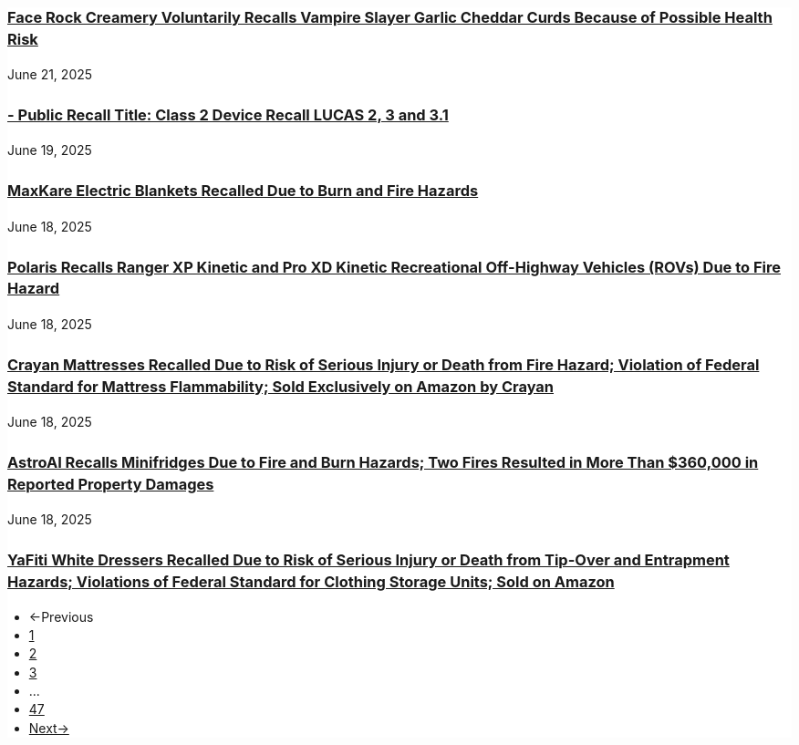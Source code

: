 ### [ Face Rock Creamery Voluntarily Recalls Vampire Slayer Garlic Cheddar Curds Because of Possible Health Risk  ](https://www.fda.gov/safety/recalls-market-withdrawals-safety-alerts/face-rock-creamery-voluntarily-recalls-vampire-slayer-garlic-cheddar-curds-because-possible-health)
June 21, 2025 
### [ - Public Recall Title: Class 2 Device Recall LUCAS 2, 3 and 3.1  ](https://www.accessdata.fda.gov/scripts/cdrh/cfdocs/cfRES/res.cfm?id=213480)
June 19, 2025 
### [ MaxKare Electric Blankets Recalled Due to Burn and Fire Hazards  ](https://www.cpsc.gov/Recalls/2025/MaxKare-Electric-Blankets-Recalled-Due-to-Burn-and-Fire-Hazards-Manufactured-by-Yumo-and-Sold-Exclusively-on-Walmart-com)
June 18, 2025 
### [ Polaris Recalls Ranger XP Kinetic and Pro XD Kinetic Recreational Off-Highway Vehicles (ROVs) Due to Fire Hazard  ](https://www.cpsc.gov/Recalls/2025/Polaris-Recalls-Ranger-XP-Kinetic-and-Pro-XD-Kinetic-Recreational-Off-Highway-Vehicles-ROVs-Due-to-Fire-Hazard)
June 18, 2025 
### [ Crayan Mattresses Recalled Due to Risk of Serious Injury or Death from Fire Hazard; Violation of Federal Standard for Mattress Flammability; Sold Exclusively on Amazon by Crayan  ](https://www.cpsc.gov/Recalls/2025/Crayan-Mattresses-Recalled-Due-to-Risk-of-Serious-Injury-or-Death-from-Fire-Hazard-Violation-of-Federal-Standard-for-Mattress-Flammability-Sold-Exclusively-on-Amazon-by-Crayan)
June 18, 2025 
### [ AstroAI Recalls Minifridges Due to Fire and Burn Hazards; Two Fires Resulted in More Than $360,000 in Reported Property Damages  ](https://www.cpsc.gov/Recalls/2025/AstroAI-Recalls-Minifridges-Due-to-Fire-and-Burn-Hazards-Two-Fires-Resulted-in-More-Than-360000-in-Reported-Property-Damages)
June 18, 2025 
### [ YaFiti White Dressers Recalled Due to Risk of Serious Injury or Death from Tip-Over and Entrapment Hazards; Violations of Federal Standard for Clothing Storage Units; Sold on Amazon  ](https://www.cpsc.gov/Recalls/2025/YaFiti-White-Dressers-Recalled-Due-to-Risk-of-Serious-Injury-or-Death-from-Tip-Over-and-Entrapment-Hazards-Violations-of-Federal-Standard-for-Clothing-Storage-Units-Sold-on-Amazon)
  * ←Previous
  * [1](https://www.amazon.com/product-safety-alerts?page=1)
  * [2](https://www.amazon.com/product-safety-alerts?page=2)
  * [3](https://www.amazon.com/product-safety-alerts?page=3)
  * ...
  * [47](https://www.amazon.com/product-safety-alerts?page=47)
  * [Next→](https://www.amazon.com/product-safety-alerts?page=2)

